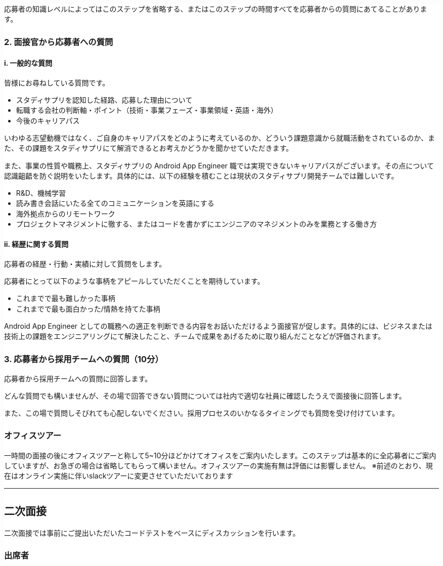 応募者の知識レベルによってはこのステップを省略する、またはこのステップの時間すべてを応募者からの質問にあてることがあります。

### 2. 面接官から応募者への質問

#### i. 一般的な質問

皆様にお尋ねしている質問です。

- スタディサプリを認知した経路、応募した理由について
- 転職する会社の判断軸・ポイント（技術・事業フェーズ・事業領域・英語・海外）
- 今後のキャリアパス

いわゆる志望動機ではなく、ご自身のキャリアパスをどのように考えているのか、どういう課題意識から就職活動をされているのか、また、その課題をスタディサプリにて解消できるとお考えかどうかを聞かせていただきます。

また、事業の性質や職務上、スタディサプリの Android App Engineer 職では実現できないキャリアパスがございます。その点について認識齟齬を防ぐ説明をいたします。具体的には、以下の経験を積むことは現状のスタディサプリ開発チームでは難しいです。

- R&D、機械学習
- 読み書き会話にいたる全てのコミュニケーションを英語にする
- 海外拠点からのリモートワーク
- プロジェクトマネジメントに徹する、またはコードを書かずにエンジニアのマネジメントのみを業務とする働き方

#### ii. 経歴に関する質問

応募者の経歴・行動・実績に対して質問をします。

応募者にとって以下のような事柄をアピールしていただくことを期待しています。

- これまでで最も難しかった事柄
- これまでで最も面白かった/情熱を持てた事柄

Android App Engineer としての職務への適正を判断できる内容をお話いただけるよう面接官が促します。具体的には、ビジネスまたは技術上の課題をエンジニアリングにて解決したこと、チームで成果をあげるために取り組んだことなどが評価されます。

### 3. 応募者から採用チームへの質問（10分）

応募者から採用チームへの質問に回答します。

どんな質問でも構いませんが、その場で回答できない質問については社内で適切な社員に確認したうえで面接後に回答します。

また、この場で質問しそびれても心配しないでください。採用プロセスのいかなるタイミングでも質問を受け付けています。

### オフィスツアー

一時間の面接の後にオフィスツアーと称して5~10分ほどかけてオフィスをご案内いたします。このステップは基本的に全応募者にご案内していますが、お急ぎの場合は省略してもらって構いません。オフィスツアーの実施有無は評価には影響しません。
※前述のとおり、現在はオンライン実施に伴いslackツアーに変更させていただいております

---

## 二次面接

二次面接では事前にご提出いただいたコードテストをベースにディスカッションを行います。

### 出席者
